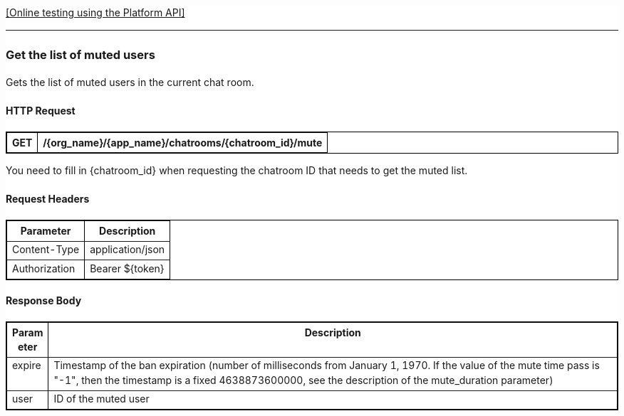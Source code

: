 [[Online testing using the Platform API]](http://api-docs.easemob.com/)

------------------------------------------------------------------------

### Get the list of muted users

Gets the list of muted users in the current chat room.

#### HTTP Request

<table border="1" cellspacing="0" bordercolor="#000000">
  <tr>
    <th>GET</th>
    <th>/{org_name}/{app_name}/chatrooms/{chatroom_id}/mute</th>
  </tr>
</table>

You need to fill in {chatroom_id} when requesting the chatroom ID that needs to get the muted list.

#### Request Headers

<table border="1" cellspacing="0" bordercolor="#000000">
  <tr>
    <th>Parameter</th>
    <th>Description</th>
  </tr>
  <tr>
    <td>Content-Type</td>
    <td>application/json</td>
  </tr>
  <tr>
    <td>Authorization</td>
    <td>Bearer ${token}</td>
  </tr>
</table>

#### Response Body

<table border="1" cellspacing="0" bordercolor="#000000">
  <tr>
    <th>Parameter</th>
    <th>Description</th>
  </tr>
  <tr>
    <td>expire</td>
    <td>Timestamp of the ban expiration (number of milliseconds from January 1, 1970. If the value of the mute time pass is "-1", then the timestamp is a fixed 4638873600000, see the description of the mute_duration parameter)</td>
  </tr>
  <tr>
    <td>user</td>
    <td>ID of the muted user</td>
  </tr>
</table>
